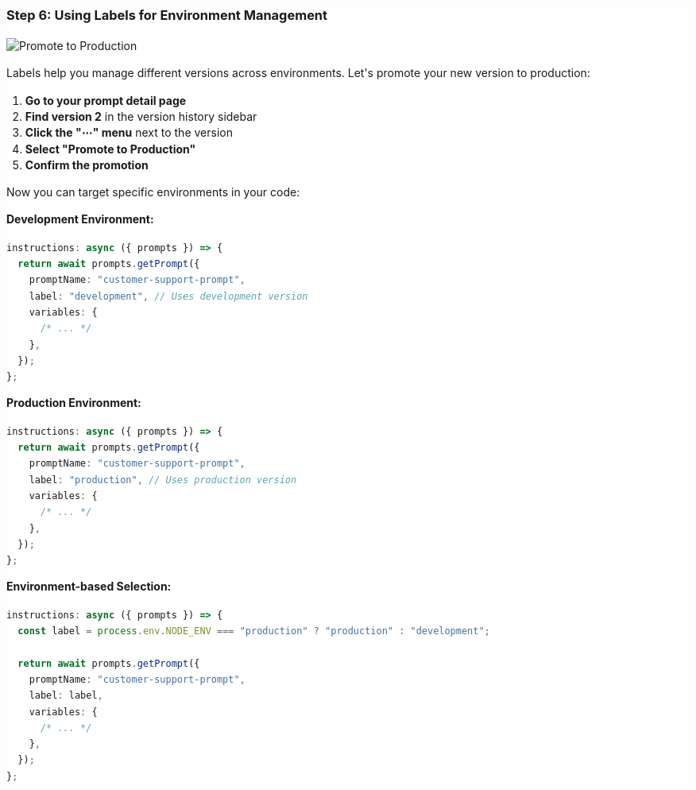 ### Step 6: Using Labels for Environment Management

![Promote to Production](https://cdn.voltagent.dev/docs/prompt-promoting.gif)

Labels help you manage different versions across environments. Let's promote your new version to production:

1. **Go to your prompt detail page**
2. **Find version 2** in the version history sidebar
3. **Click the "⋯" menu** next to the version
4. **Select "Promote to Production"**
5. **Confirm the promotion**

Now you can target specific environments in your code:

**Development Environment:**

```typescript
instructions: async ({ prompts }) => {
  return await prompts.getPrompt({
    promptName: "customer-support-prompt",
    label: "development", // Uses development version
    variables: {
      /* ... */
    },
  });
};
```

**Production Environment:**

```typescript
instructions: async ({ prompts }) => {
  return await prompts.getPrompt({
    promptName: "customer-support-prompt",
    label: "production", // Uses production version
    variables: {
      /* ... */
    },
  });
};
```

**Environment-based Selection:**

```typescript
instructions: async ({ prompts }) => {
  const label = process.env.NODE_ENV === "production" ? "production" : "development";

  return await prompts.getPrompt({
    promptName: "customer-support-prompt",
    label: label,
    variables: {
      /* ... */
    },
  });
};
```
